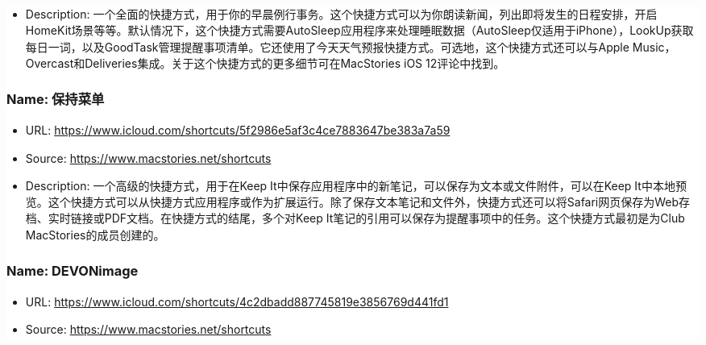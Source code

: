 - Description: 一个全面的快捷方式，用于你的早晨例行事务。这个快捷方式可以为你朗读新闻，列出即将发生的日程安排，开启HomeKit场景等等。默认情况下，这个快捷方式需要AutoSleep应用程序来处理睡眠数据（AutoSleep仅适用于iPhone），LookUp获取每日一词，以及GoodTask管理提醒事项清单。它还使用了今天天气预报快捷方式。可选地，这个快捷方式还可以与Apple Music，Overcast和Deliveries集成。关于这个快捷方式的更多细节可在MacStories iOS 12评论中找到。

### Name: 保持菜单

- URL: https://www.icloud.com/shortcuts/5f2986e5af3c4ce7883647be383a7a59

- Source: https://www.macstories.net/shortcuts

- Description: 一个高级的快捷方式，用于在Keep It中保存应用程序中的新笔记，可以保存为文本或文件附件，可以在Keep It中本地预览。这个快捷方式可以从快捷方式应用程序或作为扩展运行。除了保存文本笔记和文件外，快捷方式还可以将Safari网页保存为Web存档、实时链接或PDF文档。在快捷方式的结尾，多个对Keep It笔记的引用可以保存为提醒事项中的任务。这个快捷方式最初是为Club MacStories的成员创建的。

### Name: DEVONimage

- URL: https://www.icloud.com/shortcuts/4c2dbadd887745819e3856769d441fd1

- Source: https://www.macstories.net/shortcuts

